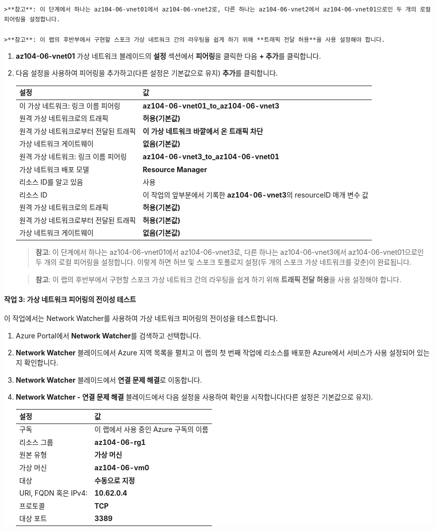     >**참고**: 이 단계에서 하나는 az104-06-vnet01에서 az104-06-vnet2로, 다른 하나는 az104-06-vnet2에서 az104-06-vnet01으로인 두 개의 로컬 피어링을 설정합니다.

    >**참고**: 이 랩의 후반부에서 구현할 스포크 가상 네트워크 간의 라우팅을 쉽게 하기 위해 **트래픽 전달 허용**을 사용 설정해야 합니다.

1. **az104-06-vnet01** 가상 네트워크 블레이드의 **설정** 섹션에서 **피어링**을 클릭한 다음 **+ 추가**를 클릭합니다.

1. 다음 설정을 사용하여 피어링을 추가하고(다른 설정은 기본값으로 유지) **추가**를 클릭합니다.

    | 설정 | 값 |
    | --- | --- |
    | 이 가상 네트워크: 링크 이름 피어링 | **az104-06-vnet01_to_az104-06-vnet3** |
    | 원격 가상 네트워크로의 트래픽 | **허용(기본값)** |
    | 원격 가상 네트워크로부터 전달된 트래픽 | **이 가상 네트워크 바깥에서 온 트래픽 차단** |
    | 가상 네트워크 게이트웨이 | **없음(기본값)** |
    | 원격 가상 네트워크: 링크 이름 피어링 | **az104-06-vnet3_to_az104-06-vnet01** |
    | 가상 네트워크 배포 모델 | **Resource Manager** |
    | 리소스 ID를 알고 있음 | 사용 |
    | 리소스 ID | 이 작업의 앞부분에서 기록한 **az104-06-vnet3**의 resourceID 매개 변수 값 |
    | 원격 가상 네트워크로의 트래픽 | **허용(기본값)** |
    | 원격 가상 네트워크로부터 전달된 트래픽 | **허용(기본값)** |
    | 가상 네트워크 게이트웨이 | **없음(기본값)** |

    >**참고**: 이 단계에서 하나는 az104-06-vnet01에서 az104-06-vnet3로, 다른 하나는 az104-06-vnet3에서 az104-06-vnet01으로인 두 개의 로컬 피어링을 설정합니다. 이렇게 하면 허브 및 스포크 토폴로지 설정(두 개의 스포크 가상 네트워크를 갖춘)이 완료됩니다.

    >**참고**: 이 랩의 후반부에서 구현할 스포크 가상 네트워크 간의 라우팅을 쉽게 하기 위해 **트래픽 전달 허용**을 사용 설정해야 합니다.

#### 작업 3: 가상 네트워크 피어링의 전이성 테스트

이 작업에서는 Network Watcher를 사용하여 가상 네트워크 피어링의 전이성을 테스트합니다.

1. Azure Portal에서 **Network Watcher**를 검색하고 선택합니다.

1. **Network Watcher** 블레이드에서 Azure 지역 목록을 펼치고 이 랩의 첫 번째 작업에 리소스를 배포한 Azure에서 서비스가 사용 설정되어 있는지 확인합니다.

1. **Network Watcher** 블레이드에서 **연결 문제 해결**로 이동합니다.

1. **Network Watcher - 연결 문제 해결** 블레이드에서 다음 설정을 사용하여 확인을 시작합니다(다른 설정은 기본값으로 유지).

    | 설정 | 값 |
    | --- | --- |
    | 구독 | 이 랩에서 사용 중인 Azure 구독의 이름 |
    | 리소스 그룹 | **az104-06-rg1** |
    | 원본 유형 | **가상 머신** |
    | 가상 머신 | **az104-06-vm0** |
    | 대상 | **수동으로 지정** |
    | URI, FQDN 혹은 IPv4: | **10.62.0.4** |
    | 프로토콜 | **TCP** |
    | 대상 포트 | **3389** |
